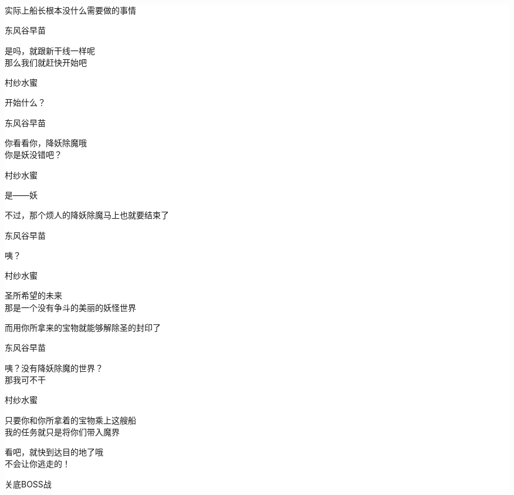 实际上船长根本没什么需要做的事情
  


[](./东风谷早苗.md)东风谷早苗
  
是吗，就跟新干线一样呢  
那么我们就赶快开始吧
  


[](./村纱水蜜.md)村纱水蜜
  
开始什么？
  


[](./东风谷早苗.md)东风谷早苗
  
你看看你，降妖除魔哦  
你是妖没错吧？
  


[](./村纱水蜜.md)村纱水蜜
  
是——妖  
  
不过，那个烦人的降妖除魔马上也就要结束了
  


[](./东风谷早苗.md)东风谷早苗
  
咦？
  


[](./村纱水蜜.md)村纱水蜜
  
圣所希望的未来  
那是一个没有争斗的美丽的妖怪世界  
  
而用你所拿来的宝物就能够解除圣的封印了
  


[](./东风谷早苗.md)东风谷早苗
  
咦？没有降妖除魔的世界？  
那我可不干
  


[](./村纱水蜜.md)村纱水蜜
  
只要你和你所拿着的宝物乘上这艘船  
我的任务就只是将你们带入魔界  
  
看吧，就快到达目的地了哦  
不会让你逃走的！
  



  
关底BOSS战
  

  
